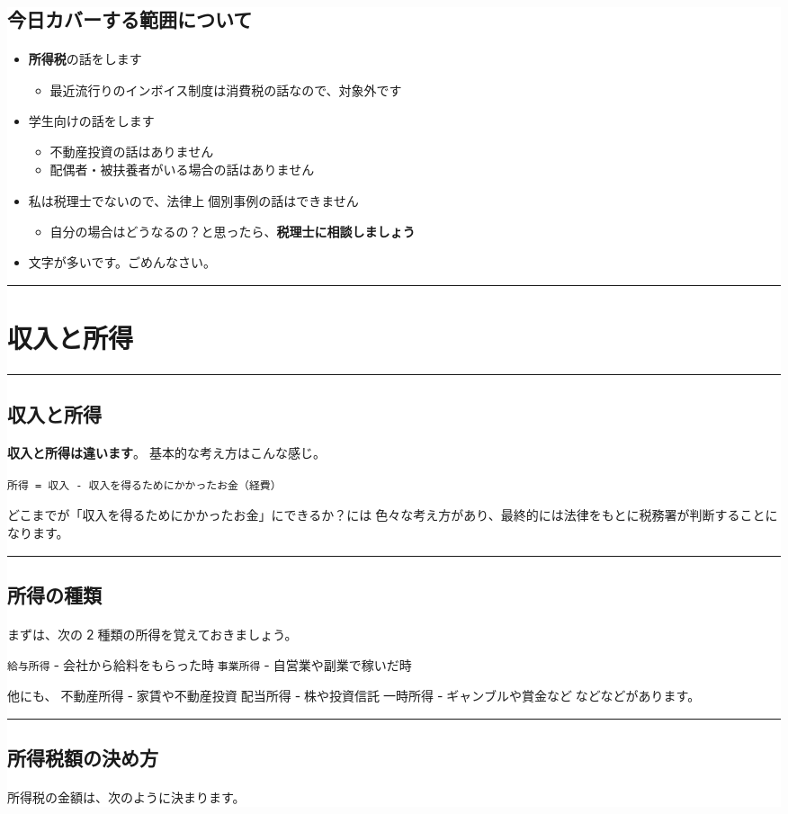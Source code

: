 
## 今日カバーする範囲について

- **所得税**の話をします

  - 最近流行りのインボイス制度は消費税の話なので、対象外です

- 学生向けの話をします

  - 不動産投資の話はありません
  - 配偶者・被扶養者がいる場合の話はありません

- 私は税理士でないので、法律上 個別事例の話はできません
  - 自分の場合はどうなるの？と思ったら、**税理士に相談しましょう**

- 文字が多いです。ごめんなさい。

---



# 収入と所得

---

## 収入と所得

**収入と所得は違います**。
基本的な考え方はこんな感じ。

`所得 = 収入 - 収入を得るためにかかったお金（経費）`

どこまでが「収入を得るためにかかったお金」にできるか？には
色々な考え方があり、最終的には法律をもとに税務署が判断することになります。

---

## 所得の種類

まずは、次の 2 種類の所得を覚えておきましょう。

`給与所得` - 会社から給料をもらった時
`事業所得` - 自営業や副業で稼いだ時

他にも、
不動産所得 - 家賃や不動産投資
配当所得 - 株や投資信託
一時所得 - ギャンブルや賞金など
などなどがあります。

---

## 所得税額の決め方

所得税の金額は、次のように決まります。
